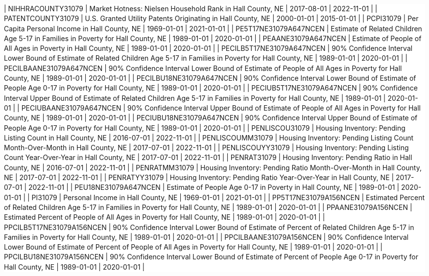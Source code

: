 | NIHHRACOUNTY31079         | Market Hotness: Nielsen Household Rank in Hall County, NE                                                                                                                | 2017-08-01          | 2022-11-01        |
| PATENTCOUNTY31079         | U.S. Granted Utility Patents Originating in Hall County, NE                                                                                                              | 2000-01-01          | 2015-01-01        |
| PCPI31079                 | Per Capita Personal Income in Hall County, NE                                                                                                                            | 1969-01-01          | 2021-01-01        |
| PE5T17NE31079A647NCEN     | Estimate of Related Children Age 5-17 in Families in Poverty for Hall County, NE                                                                                         | 1989-01-01          | 2020-01-01        |
| PEAANE31079A647NCEN       | Estimate of People of All Ages in Poverty in Hall County, NE                                                                                                             | 1989-01-01          | 2020-01-01        |
| PECILB5T17NE31079A647NCEN | 90% Confidence Interval Lower Bound of Estimate of Related Children Age 5-17 in Families in Poverty for Hall County, NE                                                  | 1989-01-01          | 2020-01-01        |
| PECILBAANE31079A647NCEN   | 90% Confidence Interval Lower Bound of Estimate of People of All Ages in Poverty for Hall County, NE                                                                     | 1989-01-01          | 2020-01-01        |
| PECILBU18NE31079A647NCEN  | 90% Confidence Interval Lower Bound of Estimate of People Age 0-17 in Poverty for Hall County, NE                                                                        | 1989-01-01          | 2020-01-01        |
| PECIUB5T17NE31079A647NCEN | 90% Confidence Interval Upper Bound of Estimate of Related Children Age 5-17 in Families in Poverty for Hall County, NE                                                  | 1989-01-01          | 2020-01-01        |
| PECIUBAANE31079A647NCEN   | 90% Confidence Interval Upper Bound of Estimate of People of All Ages in Poverty for Hall County, NE                                                                     | 1989-01-01          | 2020-01-01        |
| PECIUBU18NE31079A647NCEN  | 90% Confidence Interval Upper Bound of Estimate of People Age 0-17 in Poverty for Hall County, NE                                                                        | 1989-01-01          | 2020-01-01        |
| PENLISCOU31079            | Housing Inventory: Pending Listing Count in Hall County, NE                                                                                                              | 2016-07-01          | 2022-11-01        |
| PENLISCOUMM31079          | Housing Inventory: Pending Listing Count Month-Over-Month in Hall County, NE                                                                                             | 2017-07-01          | 2022-11-01        |
| PENLISCOUYY31079          | Housing Inventory: Pending Listing Count Year-Over-Year in Hall County, NE                                                                                               | 2017-07-01          | 2022-11-01        |
| PENRAT31079               | Housing Inventory: Pending Ratio in Hall County, NE                                                                                                                      | 2016-07-01          | 2022-11-01        |
| PENRATMM31079             | Housing Inventory: Pending Ratio Month-Over-Month in Hall County, NE                                                                                                     | 2017-07-01          | 2022-11-01        |
| PENRATYY31079             | Housing Inventory: Pending Ratio Year-Over-Year in Hall County, NE                                                                                                       | 2017-07-01          | 2022-11-01        |
| PEU18NE31079A647NCEN      | Estimate of People Age 0-17 in Poverty in Hall County, NE                                                                                                                | 1989-01-01          | 2020-01-01        |
| PI31079                   | Personal Income in Hall County, NE                                                                                                                                       | 1969-01-01          | 2021-01-01        |
| PP5T17NE31079A156NCEN     | Estimated Percent of Related Children Age 5-17 in Families in Poverty for Hall County, NE                                                                                | 1989-01-01          | 2020-01-01        |
| PPAANE31079A156NCEN       | Estimated Percent of People of All Ages in Poverty for Hall County, NE                                                                                                   | 1989-01-01          | 2020-01-01        |
| PPCILB5T17NE31079A156NCEN | 90% Confidence Interval Lower Bound of Estimate of Percent of Related Children Age 5-17 in Families in Poverty for Hall County, NE                                       | 1989-01-01          | 2020-01-01        |
| PPCILBAANE31079A156NCEN   | 90% Confidence Interval Lower Bound of Estimate of Percent of People of All Ages in Poverty for Hall County, NE                                                          | 1989-01-01          | 2020-01-01        |
| PPCILBU18NE31079A156NCEN  | 90% Confidence Interval Lower Bound of Estimate of Percent of People Age 0-17 in Poverty for Hall County, NE                                                             | 1989-01-01          | 2020-01-01        |